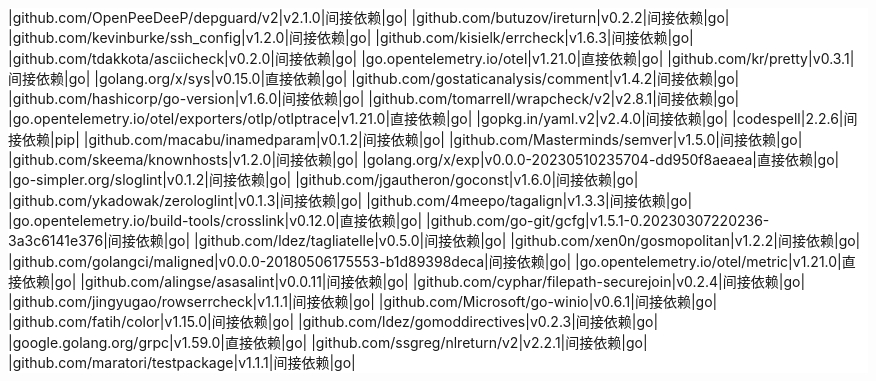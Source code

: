 |github.com/OpenPeeDeeP/depguard/v2|v2.1.0|间接依赖|go|
|github.com/butuzov/ireturn|v0.2.2|间接依赖|go|
|github.com/kevinburke/ssh_config|v1.2.0|间接依赖|go|
|github.com/kisielk/errcheck|v1.6.3|间接依赖|go|
|github.com/tdakkota/asciicheck|v0.2.0|间接依赖|go|
|go.opentelemetry.io/otel|v1.21.0|直接依赖|go|
|github.com/kr/pretty|v0.3.1|间接依赖|go|
|golang.org/x/sys|v0.15.0|直接依赖|go|
|github.com/gostaticanalysis/comment|v1.4.2|间接依赖|go|
|github.com/hashicorp/go-version|v1.6.0|间接依赖|go|
|github.com/tomarrell/wrapcheck/v2|v2.8.1|间接依赖|go|
|go.opentelemetry.io/otel/exporters/otlp/otlptrace|v1.21.0|直接依赖|go|
|gopkg.in/yaml.v2|v2.4.0|间接依赖|go|
|codespell|2.2.6|间接依赖|pip|
|github.com/macabu/inamedparam|v0.1.2|间接依赖|go|
|github.com/Masterminds/semver|v1.5.0|间接依赖|go|
|github.com/skeema/knownhosts|v1.2.0|间接依赖|go|
|golang.org/x/exp|v0.0.0-20230510235704-dd950f8aeaea|直接依赖|go|
|go-simpler.org/sloglint|v0.1.2|间接依赖|go|
|github.com/jgautheron/goconst|v1.6.0|间接依赖|go|
|github.com/ykadowak/zerologlint|v0.1.3|间接依赖|go|
|github.com/4meepo/tagalign|v1.3.3|间接依赖|go|
|go.opentelemetry.io/build-tools/crosslink|v0.12.0|直接依赖|go|
|github.com/go-git/gcfg|v1.5.1-0.20230307220236-3a3c6141e376|间接依赖|go|
|github.com/ldez/tagliatelle|v0.5.0|间接依赖|go|
|github.com/xen0n/gosmopolitan|v1.2.2|间接依赖|go|
|github.com/golangci/maligned|v0.0.0-20180506175553-b1d89398deca|间接依赖|go|
|go.opentelemetry.io/otel/metric|v1.21.0|直接依赖|go|
|github.com/alingse/asasalint|v0.0.11|间接依赖|go|
|github.com/cyphar/filepath-securejoin|v0.2.4|间接依赖|go|
|github.com/jingyugao/rowserrcheck|v1.1.1|间接依赖|go|
|github.com/Microsoft/go-winio|v0.6.1|间接依赖|go|
|github.com/fatih/color|v1.15.0|间接依赖|go|
|github.com/ldez/gomoddirectives|v0.2.3|间接依赖|go|
|google.golang.org/grpc|v1.59.0|直接依赖|go|
|github.com/ssgreg/nlreturn/v2|v2.2.1|间接依赖|go|
|github.com/maratori/testpackage|v1.1.1|间接依赖|go|